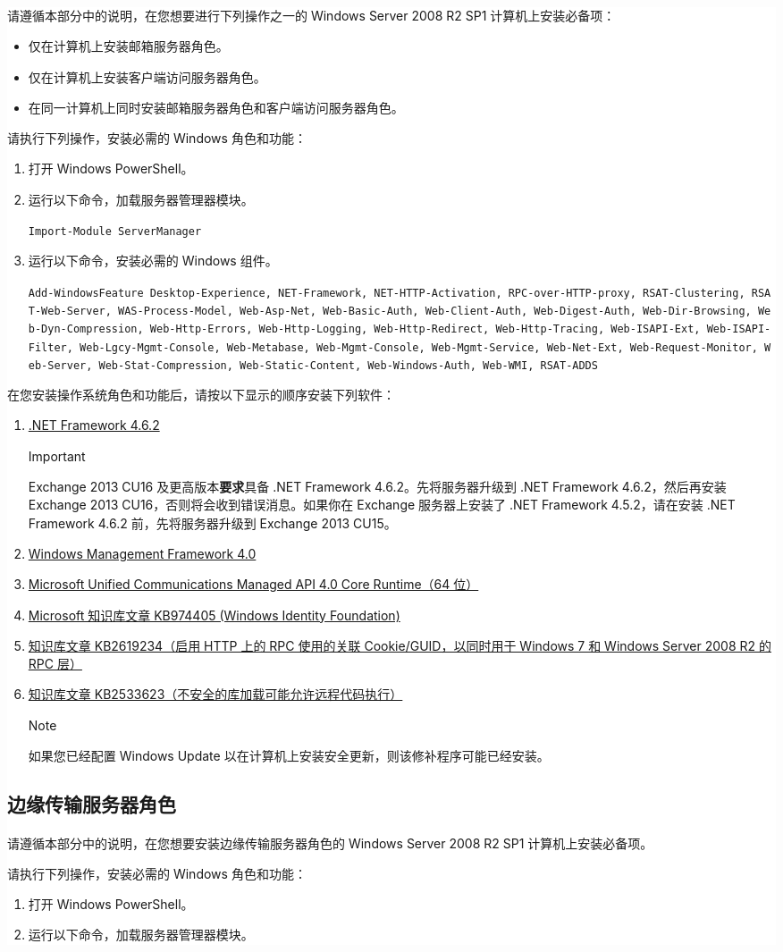 请遵循本部分中的说明，在您想要进行下列操作之一的 Windows Server 2008 R2 SP1 计算机上安装必备项：

  - 仅在计算机上安装邮箱服务器角色。

  - 仅在计算机上安装客户端访问服务器角色。

  - 在同一计算机上同时安装邮箱服务器角色和客户端访问服务器角色。

请执行下列操作，安装必需的 Windows 角色和功能：

1.  打开 Windows PowerShell。

2.  运行以下命令，加载服务器管理器模块。
    
        Import-Module ServerManager

3.  运行以下命令，安装必需的 Windows 组件。
    
        Add-WindowsFeature Desktop-Experience, NET-Framework, NET-HTTP-Activation, RPC-over-HTTP-proxy, RSAT-Clustering, RSAT-Web-Server, WAS-Process-Model, Web-Asp-Net, Web-Basic-Auth, Web-Client-Auth, Web-Digest-Auth, Web-Dir-Browsing, Web-Dyn-Compression, Web-Http-Errors, Web-Http-Logging, Web-Http-Redirect, Web-Http-Tracing, Web-ISAPI-Ext, Web-ISAPI-Filter, Web-Lgcy-Mgmt-Console, Web-Metabase, Web-Mgmt-Console, Web-Mgmt-Service, Web-Net-Ext, Web-Request-Monitor, Web-Server, Web-Stat-Compression, Web-Static-Content, Web-Windows-Auth, Web-WMI, RSAT-ADDS

在您安装操作系统角色和功能后，请按以下显示的顺序安装下列软件：

1.  [.NET Framework 4.6.2](https://go.microsoft.com/fwlink/p/?linkid=808659)
    
    > [!important]
    > Exchange 2013 CU16 及更高版本<strong>要求</strong>具备 .NET Framework 4.6.2。先将服务器升级到 .NET Framework 4.6.2，然后再安装 Exchange 2013 CU16，否则将会收到错误消息。如果你在 Exchange 服务器上安装了 .NET Framework 4.5.2，请在安装 .NET Framework 4.6.2 前，先将服务器升级到 Exchange 2013 CU15。


2.  [Windows Management Framework 4.0](https://go.microsoft.com/fwlink/p/?linkid=390234)

3.  [Microsoft Unified Communications Managed API 4.0 Core Runtime（64 位）](https://go.microsoft.com/fwlink/p/?linkid=258269)

4.  [Microsoft 知识库文章 KB974405 (Windows Identity Foundation)](http://go.microsoft.com/fwlink/?linkid=3052&kbid=974405)

5.  [知识库文章 KB2619234（启用 HTTP 上的 RPC 使用的关联 Cookie/GUID，以同时用于 Windows 7 和 Windows Server 2008 R2 的 RPC 层）](http://go.microsoft.com/fwlink/?linkid=3052&kbid=2619234)

6.  [知识库文章 KB2533623（不安全的库加载可能允许远程代码执行）](http://go.microsoft.com/fwlink/?linkid=3052&kbid=2533623)
    
    > [!NOTE]
    > 如果您已经配置 Windows Update 以在计算机上安装安全更新，则该修补程序可能已经安装。


## 边缘传输服务器角色

请遵循本部分中的说明，在您想要安装边缘传输服务器角色的 Windows Server 2008 R2 SP1 计算机上安装必备项。

请执行下列操作，安装必需的 Windows 角色和功能：

1.  打开 Windows PowerShell。

2.  运行以下命令，加载服务器管理器模块。
    